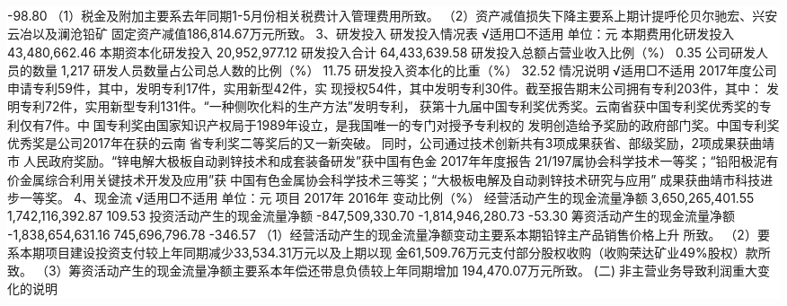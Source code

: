-98.80
（1）税金及附加主要系去年同期1-5月份相关税费计入管理费用所致。
（2）资产减值损失下降主要系上期计提呼伦贝尔驰宏、兴安云冶以及澜沧铅矿
固定资产减值186,814.67万元所致。
3、研发投入
研发投入情况表
√适用□不适用
单位：元
本期费用化研发投入
43,480,662.46
本期资本化研发投入
20,952,977.12
研发投入合计
64,433,639.58
研发投入总额占营业收入比例（%）
0.35
公司研发人员的数量
1,217
研发人员数量占公司总人数的比例（%）
11.75
研发投入资本化的比重（%）
32.52
情况说明
√适用□不适用
2017年度公司申请专利59件，其中，发明专利17件，实用新型42件，实
现授权54件，其中发明专利30件。截至报告期末公司拥有专利203件，其中：
发明专利72件，实用新型专利131件。“一种侧吹化料的生产方法”发明专利，
获第十九届中国专利奖优秀奖。云南省获中国专利奖优秀奖的专利仅有7件。中
国专利奖由国家知识产权局于1989年设立，是我国唯一的专门对授予专利权的
发明创造给予奖励的政府部门奖。中国专利奖优秀奖是公司2017年在获的云南
省专利奖二等奖后的又一新突破。
同时，公司通过技术创新共有3项成果获省、部级奖励，2项成果获曲靖市
人民政府奖励。“锌电解大极板自动剥锌技术和成套装备研发”获中国有色金
2017年年度报告
21/197属协会科学技术一等奖；“铅阳极泥有价金属综合利用关键技术开发及应用”获
中国有色金属协会科学技术三等奖；“大极板电解及自动剥锌技术研究与应用”
成果获曲靖市科技进步一等奖。
4、现金流
√适用□不适用
单位：元
项目
2017年
2016年
变动比例（%）
经营活动产生的现金流量净额
3,650,265,401.55
1,742,116,392.87
109.53
投资活动产生的现金流量净额
-847,509,330.70
-1,814,946,280.73
-53.30
筹资活动产生的现金流量净额
-1,838,654,631.16
745,696,796.78
-346.57
（1）经营活动产生的现金流量净额变动主要系本期铅锌主产品销售价格上升
所致。
（2）要系本期项目建设投资支付较上年同期减少33,534.31万元以及上期以现
金61,509.76万元支付部分股权收购（收购荣达矿业49%股权）款所致。
（3）筹资活动产生的现金流量净额主要系本年偿还带息负债较上年同期增加
194,470.07万元所致。
(二)
非主营业务导致利润重大变化的说明